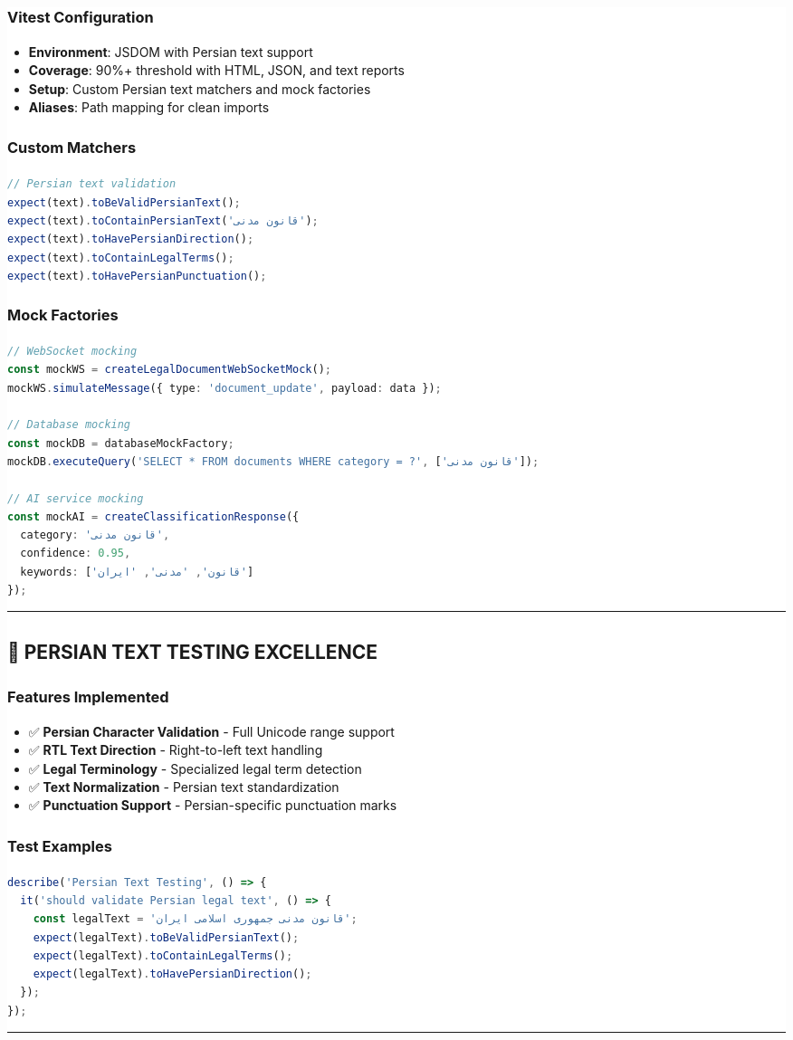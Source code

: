 ### **Vitest Configuration**
- **Environment**: JSDOM with Persian text support
- **Coverage**: 90%+ threshold with HTML, JSON, and text reports
- **Setup**: Custom Persian text matchers and mock factories
- **Aliases**: Path mapping for clean imports

### **Custom Matchers**
```typescript
// Persian text validation
expect(text).toBeValidPersianText();
expect(text).toContainPersianText('قانون مدنی');
expect(text).toHavePersianDirection();
expect(text).toContainLegalTerms();
expect(text).toHavePersianPunctuation();
```

### **Mock Factories**
```typescript
// WebSocket mocking
const mockWS = createLegalDocumentWebSocketMock();
mockWS.simulateMessage({ type: 'document_update', payload: data });

// Database mocking
const mockDB = databaseMockFactory;
mockDB.executeQuery('SELECT * FROM documents WHERE category = ?', ['قانون مدنی']);

// AI service mocking
const mockAI = createClassificationResponse({
  category: 'قانون مدنی',
  confidence: 0.95,
  keywords: ['قانون', 'مدنی', 'ایران']
});
```

---

## 🎨 **PERSIAN TEXT TESTING EXCELLENCE**

### **Features Implemented**
- ✅ **Persian Character Validation** - Full Unicode range support
- ✅ **RTL Text Direction** - Right-to-left text handling
- ✅ **Legal Terminology** - Specialized legal term detection
- ✅ **Text Normalization** - Persian text standardization
- ✅ **Punctuation Support** - Persian-specific punctuation marks

### **Test Examples**
```typescript
describe('Persian Text Testing', () => {
  it('should validate Persian legal text', () => {
    const legalText = 'قانون مدنی جمهوری اسلامی ایران';
    expect(legalText).toBeValidPersianText();
    expect(legalText).toContainLegalTerms();
    expect(legalText).toHavePersianDirection();
  });
});
```

---